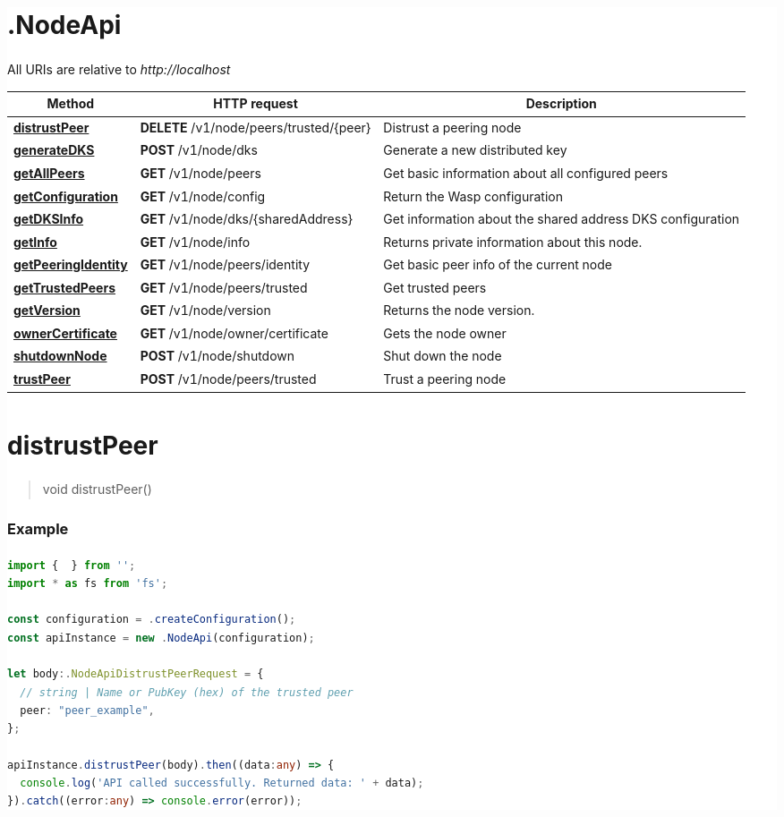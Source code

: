 # .NodeApi

All URIs are relative to *http://localhost*

Method | HTTP request | Description
------------- | ------------- | -------------
[**distrustPeer**](NodeApi.md#distrustPeer) | **DELETE** /v1/node/peers/trusted/{peer} | Distrust a peering node
[**generateDKS**](NodeApi.md#generateDKS) | **POST** /v1/node/dks | Generate a new distributed key
[**getAllPeers**](NodeApi.md#getAllPeers) | **GET** /v1/node/peers | Get basic information about all configured peers
[**getConfiguration**](NodeApi.md#getConfiguration) | **GET** /v1/node/config | Return the Wasp configuration
[**getDKSInfo**](NodeApi.md#getDKSInfo) | **GET** /v1/node/dks/{sharedAddress} | Get information about the shared address DKS configuration
[**getInfo**](NodeApi.md#getInfo) | **GET** /v1/node/info | Returns private information about this node.
[**getPeeringIdentity**](NodeApi.md#getPeeringIdentity) | **GET** /v1/node/peers/identity | Get basic peer info of the current node
[**getTrustedPeers**](NodeApi.md#getTrustedPeers) | **GET** /v1/node/peers/trusted | Get trusted peers
[**getVersion**](NodeApi.md#getVersion) | **GET** /v1/node/version | Returns the node version.
[**ownerCertificate**](NodeApi.md#ownerCertificate) | **GET** /v1/node/owner/certificate | Gets the node owner
[**shutdownNode**](NodeApi.md#shutdownNode) | **POST** /v1/node/shutdown | Shut down the node
[**trustPeer**](NodeApi.md#trustPeer) | **POST** /v1/node/peers/trusted | Trust a peering node


# **distrustPeer**
> void distrustPeer()


### Example


```typescript
import {  } from '';
import * as fs from 'fs';

const configuration = .createConfiguration();
const apiInstance = new .NodeApi(configuration);

let body:.NodeApiDistrustPeerRequest = {
  // string | Name or PubKey (hex) of the trusted peer
  peer: "peer_example",
};

apiInstance.distrustPeer(body).then((data:any) => {
  console.log('API called successfully. Returned data: ' + data);
}).catch((error:any) => console.error(error));
```

